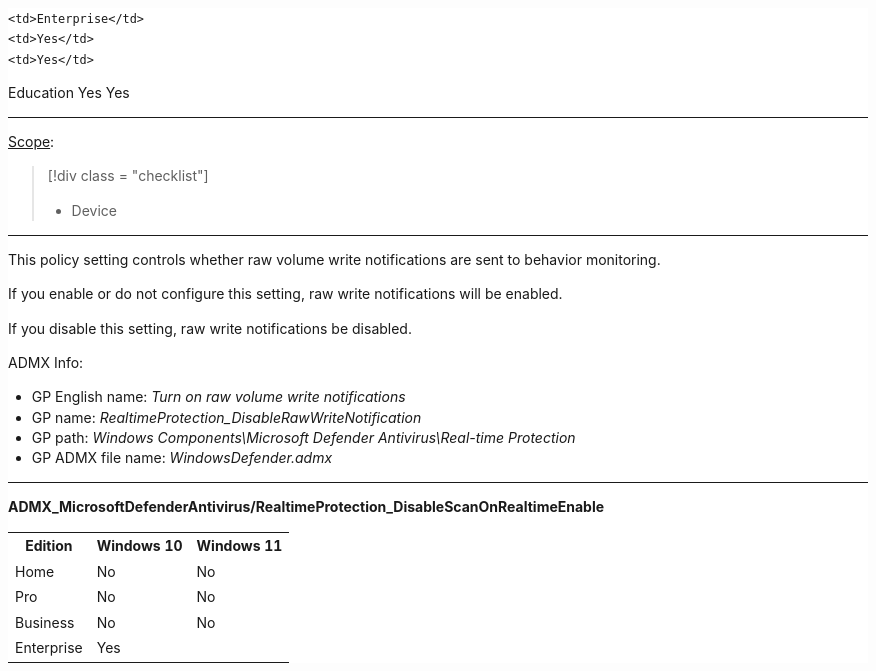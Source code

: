     <td>Enterprise</td>
    <td>Yes</td>
    <td>Yes</td>
</tr>
<tr>
    <td>Education</td>
    <td>Yes</td>
    <td>Yes</td>
</tr>
</table>


<hr/>


[Scope](./policy-configuration-service-provider.md#policy-scope):

> [!div class = "checklist"]
> * Device

<hr/>



This policy setting controls whether raw volume write notifications are sent to behavior monitoring.

If you enable or do not configure this setting, raw write notifications will be enabled.

If you disable this setting, raw write notifications be disabled.





ADMX Info:  
-   GP English name: *Turn on raw volume write notifications*
-   GP name: *RealtimeProtection_DisableRawWriteNotification*
-   GP path: *Windows Components\Microsoft Defender Antivirus\Real-time Protection*
-   GP ADMX file name: *WindowsDefender.admx*



<hr/>


<a href="" id="admx-microsoftdefenderantivirus-realtimeprotection-disablescanonrealtimeenable"></a>**ADMX_MicrosoftDefenderAntivirus/RealtimeProtection_DisableScanOnRealtimeEnable**  


<table>
<tr>
    <th>Edition</th>
    <th>Windows 10</th>
    <th>Windows 11</th> 
</tr>
<tr>
    <td>Home</td>
    <td>No</td>
    <td>No</td>
</tr>
<tr>
    <td>Pro</td>
    <td>No</td>
    <td>No</td>
</tr>
<tr>
    <td>Business</td>
    <td>No</td>
    <td>No</td>
</tr>
<tr>
    <td>Enterprise</td>
    <td>Yes</td>